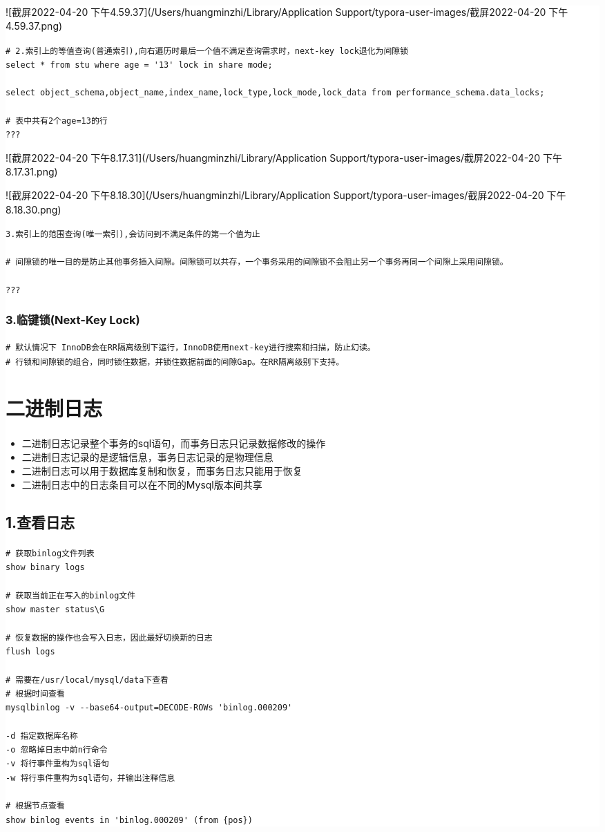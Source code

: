 ![截屏2022-04-20 下午4.59.37](/Users/huangminzhi/Library/Application Support/typora-user-images/截屏2022-04-20 下午4.59.37.png)

```mysql
# 2.索引上的等值查询(普通索引),向右遍历时最后一个值不满足查询需求时，next-key lock退化为间隙锁
select * from stu where age = '13' lock in share mode;

select object_schema,object_name,index_name,lock_type,lock_mode,lock_data from performance_schema.data_locks;

# 表中共有2个age=13的行
???
```

![截屏2022-04-20 下午8.17.31](/Users/huangminzhi/Library/Application Support/typora-user-images/截屏2022-04-20 下午8.17.31.png)

![截屏2022-04-20 下午8.18.30](/Users/huangminzhi/Library/Application Support/typora-user-images/截屏2022-04-20 下午8.18.30.png)

```mysql
3.索引上的范围查询(唯一索引),会访问到不满足条件的第一个值为止

# 间隙锁的唯一目的是防止其他事务插入间隙。间隙锁可以共存，一个事务采用的间隙锁不会阻止另一个事务再同一个间隙上采用间隙锁。

???
```

### 3.临键锁(Next-Key Lock)

```mysql
# 默认情况下 InnoDB会在RR隔离级别下运行，InnoDB使用next-key进行搜索和扫描，防止幻读。
# 行锁和间隙锁的组合，同时锁住数据，并锁住数据前面的间隙Gap。在RR隔离级别下支持。
```



# 二进制日志

- 二进制日志记录整个事务的sql语句，而事务日志只记录数据修改的操作
- 二进制日志记录的是逻辑信息，事务日志记录的是物理信息
- 二进制日志可以用于数据库复制和恢复，而事务日志只能用于恢复
- 二进制日志中的日志条目可以在不同的Mysql版本间共享

## 1.查看日志

```mysql
# 获取binlog文件列表
show binary logs

# 获取当前正在写入的binlog文件
show master status\G

# 恢复数据的操作也会写入日志，因此最好切换新的日志
flush logs

# 需要在/usr/local/mysql/data下查看
# 根据时间查看
mysqlbinlog -v --base64-output=DECODE-ROWs 'binlog.000209'

-d 指定数据库名称
-o 忽略掉日志中前n行命令
-v 将行事件重构为sql语句
-w 将行事件重构为sql语句，并输出注释信息

# 根据节点查看
show binlog events in 'binlog.000209' (from {pos})

```